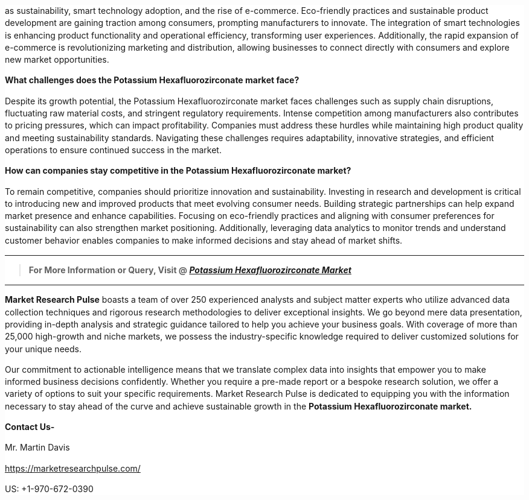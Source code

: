 as sustainability, smart technology adoption, and the rise of e-commerce. Eco-friendly practices and sustainable product development are gaining traction among consumers, prompting manufacturers to innovate. The integration of smart technologies is enhancing product functionality and operational efficiency, transforming user experiences. Additionally, the rapid expansion of e-commerce is revolutionizing marketing and distribution, allowing businesses to connect directly with consumers and explore new market opportunities.</p><p><strong>What challenges does the Potassium Hexafluorozirconate market face?</strong></p><p>Despite its growth potential, the Potassium Hexafluorozirconate market faces challenges such as supply chain disruptions, fluctuating raw material costs, and stringent regulatory requirements. Intense competition among manufacturers also contributes to pricing pressures, which can impact profitability. Companies must address these hurdles while maintaining high product quality and meeting sustainability standards. Navigating these challenges requires adaptability, innovative strategies, and efficient operations to ensure continued success in the market.</p><p><strong>How can companies stay competitive in the Potassium Hexafluorozirconate market?</strong></p><p>To remain competitive, companies should prioritize innovation and sustainability. Investing in research and development is critical to introducing new and improved products that meet evolving consumer needs. Building strategic partnerships can help expand market presence and enhance capabilities. Focusing on eco-friendly practices and aligning with consumer preferences for sustainability can also strengthen market positioning. Additionally, leveraging data analytics to monitor trends and understand customer behavior enables companies to make informed decisions and stay ahead of market shifts.</p><hr /><blockquote><p><strong>For More Information or Query, Visit @&nbsp;<em><a href="https://marketresearchpulse.com/report/17313/potassium-hexafluorozirconate-market?utm_source=Linkedin&utm_medium=021">Potassium Hexafluorozirconate Market</a></em></strong></p></blockquote><hr /><p><strong>Market Research Pulse</strong> boasts a team of over 250 experienced analysts and subject matter experts who utilize advanced data collection techniques and rigorous research methodologies to deliver exceptional insights. We go beyond mere data presentation, providing in-depth analysis and strategic guidance tailored to help you achieve your business goals. With coverage of more than 25,000 high-growth and niche markets, we possess the industry-specific knowledge required to deliver customized solutions for your unique needs.</p><p>Our commitment to actionable intelligence means that we translate complex data into insights that empower you to make informed business decisions confidently. Whether you require a pre-made report or a bespoke research solution, we offer a variety of options to suit your specific requirements. Market Research Pulse is dedicated to equipping you with the information necessary to stay ahead of the curve and achieve sustainable growth in the <strong>Potassium Hexafluorozirconate market.</strong></p><p><strong>Contact Us-</strong></p><p>Mr. Martin Davis</p><p>https://marketresearchpulse.com/</p><p>US: +1-970-672-0390</p>
